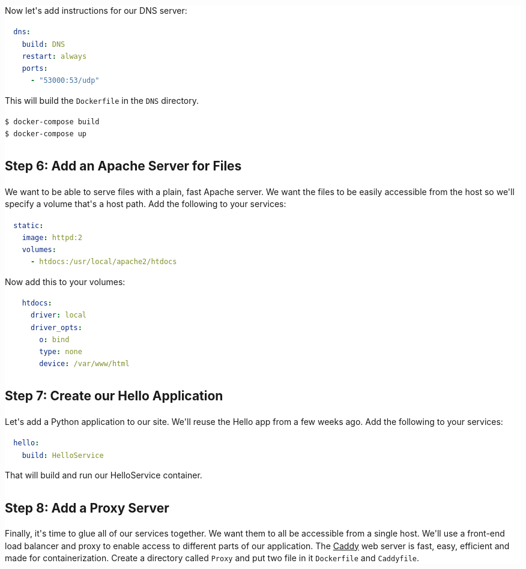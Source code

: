 Now let's add instructions for our DNS server: 

```yaml
  dns:
    build: DNS   
    restart: always 
    ports:
      - "53000:53/udp"
```

This will build the `Dockerfile` in the `DNS` directory. 

```
$ docker-compose build 
$ docker-compose up 
``` 

## Step 6: Add an Apache Server for Files 

We want to be able to serve files with a plain, fast Apache server. We want the files to be easily accessible from the host so we'll specify a volume that's a host path. Add the following to your services: 

```yaml 
  static: 
    image: httpd:2
    volumes:
      - htdocs:/usr/local/apache2/htdocs
```

Now add this to your volumes: 

```yaml
    htdocs: 
      driver: local
      driver_opts:
        o: bind
        type: none
        device: /var/www/html
```

## Step 7: Create our Hello Application 

Let's add a Python application to our site. We'll reuse the Hello app from a few weeks ago. Add the following to your services: 

```yaml
  hello:
    build: HelloService 
```

That will build and run our HelloService container. 

## Step 8: Add a Proxy Server 

Finally, it's time to glue all of our services together. We want them to all be accessible from a single host. We'll use a front-end load balancer and proxy to enable access to different parts of our application. The [Caddy](https://caddyserver.com/) web server is fast, easy, efficient and made for containerization. Create a directory called `Proxy` and put two file in it `Dockerfile` and `Caddyfile`. 
